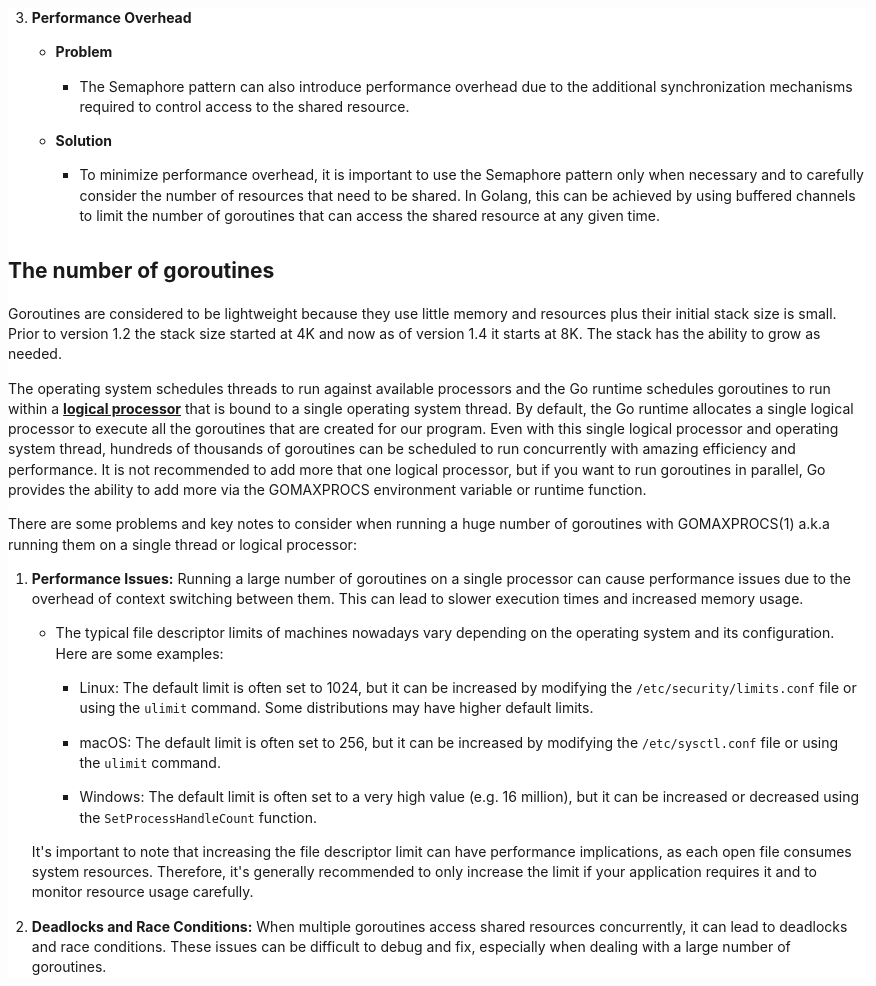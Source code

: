 3. **Performance Overhead**
    
    * **Problem**
        
        * The Semaphore pattern can also introduce performance overhead due to the additional synchronization mechanisms required to control access to the shared resource.
            
    * **Solution**
        
        * To minimize performance overhead, it is important to use the Semaphore pattern only when necessary and to carefully consider the number of resources that need to be shared. In Golang, this can be achieved by using buffered channels to limit the number of goroutines that can access the shared resource at any given time.
            

## The number of goroutines

Goroutines are considered to be lightweight because they use little memory and resources plus their initial stack size is small. Prior to version 1.2 the stack size started at 4K and now as of version 1.4 it starts at 8K. The stack has the ability to grow as needed.

The operating system schedules threads to run against available processors and the Go runtime schedules goroutines to run within a [**logical processor**](https://www.ardanlabs.com/blog/2015/02/scheduler-tracing-in-go.html) that is bound to a single operating system thread. By default, the Go runtime allocates a single logical processor to execute all the goroutines that are created for our program. Even with this single logical processor and operating system thread, hundreds of thousands of goroutines can be scheduled to run concurrently with amazing efficiency and performance. It is not recommended to add more that one logical processor, but if you want to run goroutines in parallel, Go provides the ability to add more via the GOMAXPROCS environment variable or runtime function.

There are some problems and key notes to consider when running a huge number of goroutines with GOMAXPROCS(1) a.k.a running them on a single thread or logical processor:

1. **Performance Issues:** Running a large number of goroutines on a single processor can cause performance issues due to the overhead of context switching between them. This can lead to slower execution times and increased memory usage.
    
    * The typical file descriptor limits of machines nowadays vary depending on the operating system and its configuration. Here are some examples:
        
        * Linux: The default limit is often set to 1024, but it can be increased by modifying the `/etc/security/limits.conf` file or using the `ulimit` command. Some distributions may have higher default limits.
            
        * macOS: The default limit is often set to 256, but it can be increased by modifying the `/etc/sysctl.conf` file or using the `ulimit` command.
            
        * Windows: The default limit is often set to a very high value (e.g. 16 million), but it can be increased or decreased using the `SetProcessHandleCount` function.
            
    
    It's important to note that increasing the file descriptor limit can have performance implications, as each open file consumes system resources. Therefore, it's generally recommended to only increase the limit if your application requires it and to monitor resource usage carefully.
    
2. **Deadlocks and Race Conditions:** When multiple goroutines access shared resources concurrently, it can lead to deadlocks and race conditions. These issues can be difficult to debug and fix, especially when dealing with a large number of goroutines.
    